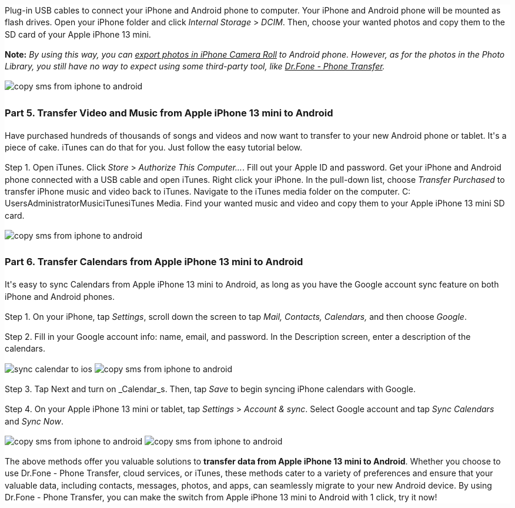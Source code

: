 Plug-in USB cables to connect your iPhone and Android phone to computer. Your iPhone and Android phone will be mounted as flash drives. Open your iPhone folder and click _Internal Storage_ > _DCIM_. Then, choose your wanted photos and copy them to the SD card of your Apple iPhone 13 mini.

**Note:** _By using this way, you can [export photos in iPhone Camera Roll](https://drfone.wondershare.com/iphone-transfer/how-to-transfer-photos-from-iphone-to-computer.html) to Android phone. However, as for the photos in the Photo Library, you still have no way to expect using some third-party tool, like [Dr.Fone - Phone Transfer](https://drfone.wondershare.com/transfer/iphone-to-android.html#method1)._

![copy sms from iphone to android](https://images.wondershare.com/drfone/others/delete-ipad-photos-from-computer.jpg)

### Part 5. Transfer Video and Music from Apple iPhone 13 mini to Android

Have purchased hundreds of thousands of songs and videos and now want to transfer to your new Android phone or tablet. It's a piece of cake. iTunes can do that for you. Just follow the easy tutorial below.

Step 1. Open iTunes. Click _Store_ > _Authorize This Computer…_. Fill out your Apple ID and password. Get your iPhone and Android phone connected with a USB cable and open iTunes. Right click your iPhone. In the pull-down list, choose _Transfer Purchased_ to transfer iPhone music and video back to iTunes. Navigate to the iTunes media folder on the computer. C: UsersAdministratorMusiciTunesiTunes Media. Find your wanted music and video and copy them to your Apple iPhone 13 mini SD card.

![copy sms from iphone to android](https://images.wondershare.com/drfone/others/itunes-media-folder.jpg)

### Part 6. Transfer Calendars from Apple iPhone 13 mini to Android

It's easy to sync Calendars from Apple iPhone 13 mini to Android, as long as you have the Google account sync feature on both iPhone and Android phones.

Step 1. On your iPhone, tap _Settings_, scroll down the screen to tap _Mail, Contacts, Calendars,_ and then choose _Google_.

Step 2. Fill in your Google account info: name, email, and password. In the Description screen, enter a description of the calendars.

![sync calendar to ios](https://images.wondershare.com/drfone/others/sync-calendar-to-ios1.jpg) ![copy sms from iphone to android](https://images.wondershare.com/drfone/others/sync-calendar-to-ios2.jpg)

Step 3. Tap Next and turn on _Calendar_s. Then, tap _Save_ to begin syncing iPhone calendars with Google.

Step 4. On your Apple iPhone 13 mini or tablet, tap _Settings_ > _Account & sync_. Select Google account and tap _Sync Calendars_ and _Sync Now_.

![copy sms from iphone to android](https://images.wondershare.com/drfone/others/sync-contacts-screenshot1.jpg) ![copy sms from iphone to android](https://images.wondershare.com/drfone/others/sync-calendar-screenshot.jpg)

The above methods offer you valuable solutions to **transfer data from Apple iPhone 13 mini to Android**. Whether you choose to use Dr.Fone - Phone Transfer, cloud services, or iTunes, these methods cater to a variety of preferences and ensure that your valuable data, including contacts, messages, photos, and apps, can seamlessly migrate to your new Android device. By using Dr.Fone - Phone Transfer, you can make the switch from Apple iPhone 13 mini to Android with 1 click, try it now!
